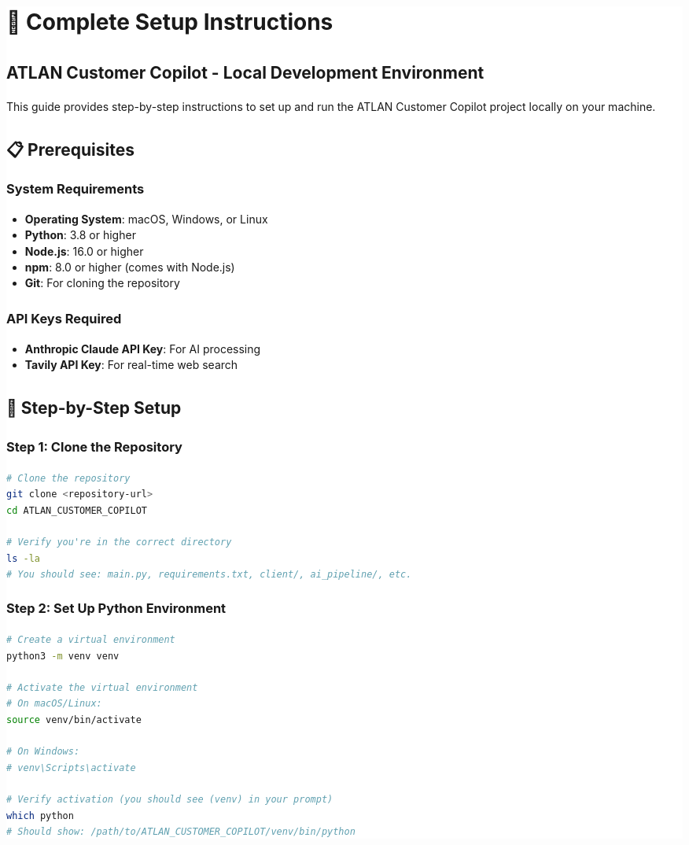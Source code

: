 # 🚀 Complete Setup Instructions
## ATLAN Customer Copilot - Local Development Environment

This guide provides step-by-step instructions to set up and run the ATLAN Customer Copilot project locally on your machine.

## 📋 Prerequisites

### System Requirements
- **Operating System**: macOS, Windows, or Linux
- **Python**: 3.8 or higher
- **Node.js**: 16.0 or higher
- **npm**: 8.0 or higher (comes with Node.js)
- **Git**: For cloning the repository

### API Keys Required
- **Anthropic Claude API Key**: For AI processing
- **Tavily API Key**: For real-time web search

## 🔧 Step-by-Step Setup

### Step 1: Clone the Repository

```bash
# Clone the repository
git clone <repository-url>
cd ATLAN_CUSTOMER_COPILOT

# Verify you're in the correct directory
ls -la
# You should see: main.py, requirements.txt, client/, ai_pipeline/, etc.
```

### Step 2: Set Up Python Environment

```bash
# Create a virtual environment
python3 -m venv venv

# Activate the virtual environment
# On macOS/Linux:
source venv/bin/activate

# On Windows:
# venv\Scripts\activate

# Verify activation (you should see (venv) in your prompt)
which python
# Should show: /path/to/ATLAN_CUSTOMER_COPILOT/venv/bin/python
```

